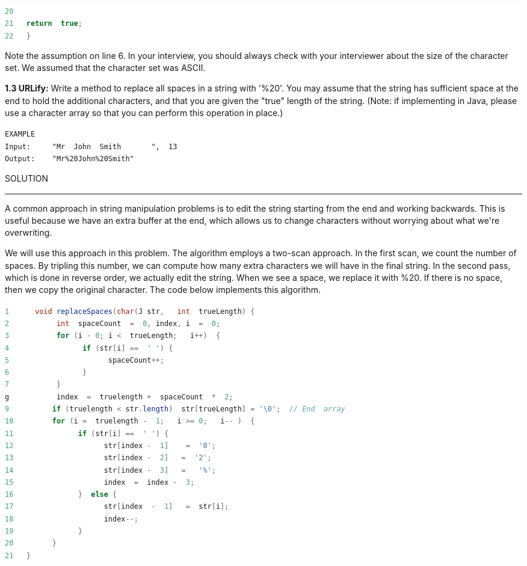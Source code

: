 ```java
20       
21   return  true; 
22   }
```

Note the assumption on line 6. In your interview, you should always check with your interviewer about the size of the character set. We assumed that the character set was ASCII.


**1.3 	URLify:** Write a method to replace all spaces in a string with '%20'. You may assume that the string has sufficient space at the end to hold the additional characters, and that you are given the "true" length of the string. (Note: if implementing in Java, please use a character array so that you can perform this operation in place.)

```
EXAMPLE
Input:     "Mr  John  Smith       ",  13
Output:    "Mr%20John%20Smith" 
```

SOLUTION
 
---

A common approach in string manipulation problems is to edit the string starting from the end and working backwards. This is useful because we have an extra buffer at the end, which allows us to change characters without worrying about what we're overwriting.

We will use this approach in this problem. The algorithm employs a two-scan approach. In the first scan, we count the number of spaces. By tripling this number, we can  compute how  many  extra characters we will have in the final string.  In the second pass,  which is done in reverse order, we actually edit the string. When we see a space, we replace it with %20. If there is no space, then we copy the original character.
The code below implements this algorithm.

```java
1      void replaceSpaces(char(J str,   int  trueLength) {
2           int  spaceCount  =  0, index, i  =  0;
3           for (i - 0; i <  trueLength;   i++)  {
4                 if (str[i] ==  ' ') {
5                       spaceCount++;
6                 }
7           } 
g           index  =  truelength +  spaceCount  *  2;
9          if (truelength < str.length)  str[trueLength] = '\0';  // End  array 
10         for (i =  truelength -  1;   i >= 0;   i-- )  {
11               if (str[i] ==  ' ') {
12                     str[index -  1]    =  '0';
13                     str[index -  2]   =  '2';
14                     str[index -  3]   =   '%';
15                     index  =  index -  3;
16               }  else {
17                     str[index  -  1]   =  str[i];
18                     index--;
19               }
20         }
21   }
```
